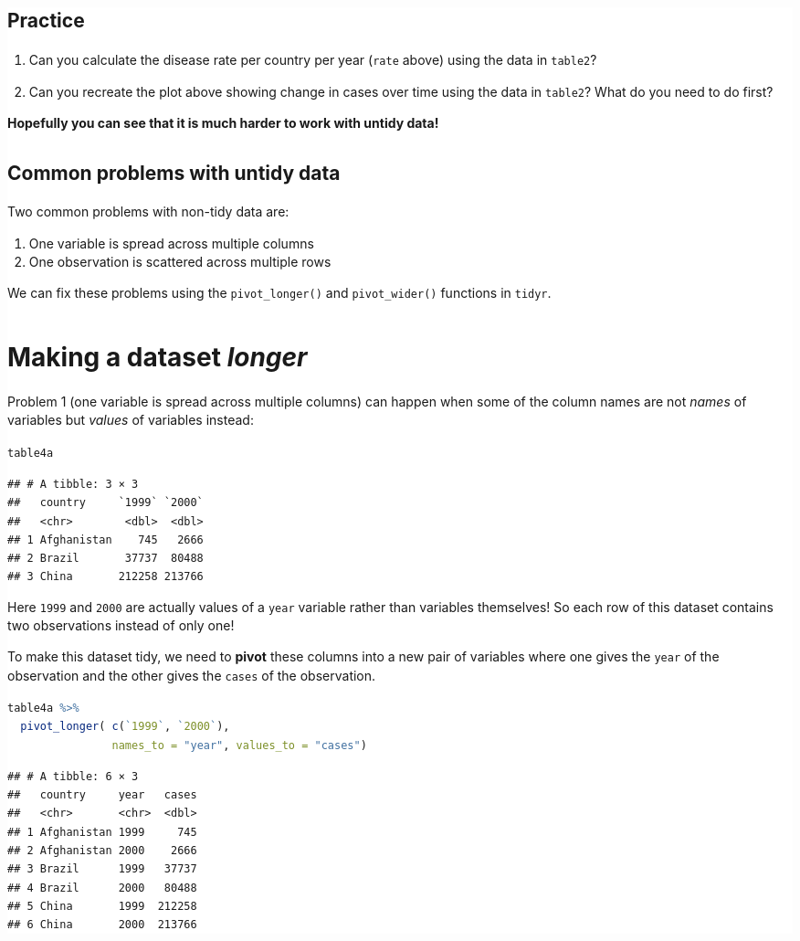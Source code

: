 ## Practice

1. Can you calculate the disease rate per country per year (`rate` above) using the data in `table2`?


2. Can you recreate the plot above showing change in cases over time using the data in `table2`? What do you need to do first?



**Hopefully you can see that it is much harder to work with untidy data!**

## Common problems with untidy data

Two common problems with non-tidy data are:

1. One variable is spread across multiple columns
2. One observation is scattered across multiple rows

We can fix these problems using the `pivot_longer()` and `pivot_wider()` functions in `tidyr`.

# Making a dataset *longer*

Problem 1 (one variable is spread across multiple columns) can happen when some of the column names are not *names* of variables but *values* of variables instead:


``` r
table4a
```

```
## # A tibble: 3 × 3
##   country     `1999` `2000`
##   <chr>        <dbl>  <dbl>
## 1 Afghanistan    745   2666
## 2 Brazil       37737  80488
## 3 China       212258 213766
```

Here `1999` and `2000` are actually values of a `year` variable rather than variables themselves!  So each row of this dataset contains two observations instead of only one!

To make this dataset tidy, we need to **pivot** these columns into a new pair of variables where one gives the `year` of the observation and the other gives the `cases` of the observation. 


``` r
table4a %>%
  pivot_longer( c(`1999`, `2000`), 
                names_to = "year", values_to = "cases")
```

```
## # A tibble: 6 × 3
##   country     year   cases
##   <chr>       <chr>  <dbl>
## 1 Afghanistan 1999     745
## 2 Afghanistan 2000    2666
## 3 Brazil      1999   37737
## 4 Brazil      2000   80488
## 5 China       1999  212258
## 6 China       2000  213766
```
